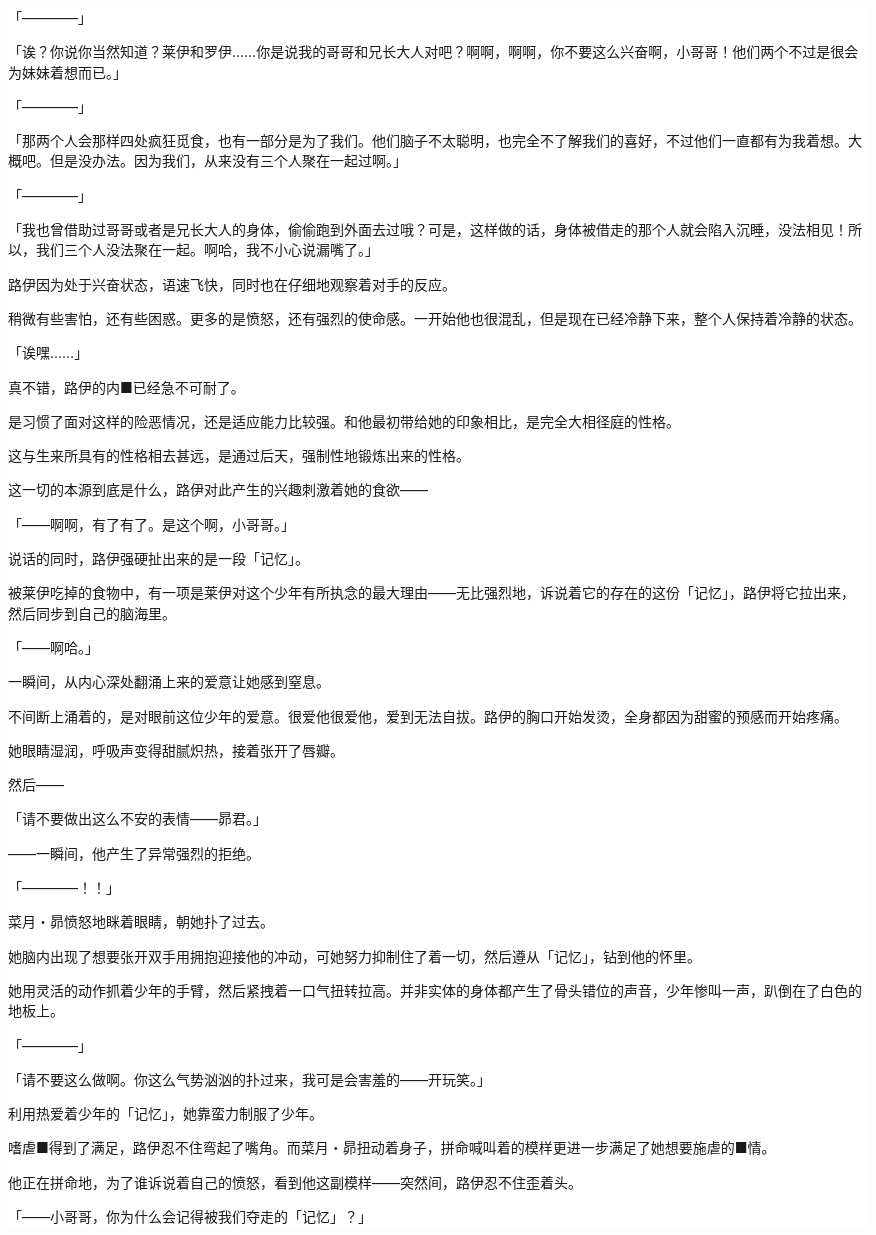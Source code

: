 「――――」

「诶？你说你当然知道？莱伊和罗伊……你是说我的哥哥和兄长大人对吧？啊啊，啊啊，你不要这么兴奋啊，小哥哥！他们两个不过是很会为妹妹着想而已。」

「――――」

「那两个人会那样四处疯狂觅食，也有一部分是为了我们。他们脑子不太聪明，也完全不了解我们的喜好，不过他们一直都有为我着想。大概吧。但是没办法。因为我们，从来没有三个人聚在一起过啊。」

「――――」

「我也曾借助过哥哥或者是兄长大人的身体，偷偷跑到外面去过哦？可是，这样做的话，身体被借走的那个人就会陷入沉睡，没法相见！所以，我们三个人没法聚在一起。啊哈，我不小心说漏嘴了。」

路伊因为处于兴奋状态，语速飞快，同时也在仔细地观察着对手的反应。

稍微有些害怕，还有些困惑。更多的是愤怒，还有强烈的使命感。一开始他也很混乱，但是现在已经冷静下来，整个人保持着冷静的状态。

「诶嘿……」

真不错，路伊的内■已经急不可耐了。

是习惯了面对这样的险恶情况，还是适应能力比较强。和他最初带给她的印象相比，是完全大相径庭的性格。

这与生来所具有的性格相去甚远，是通过后天，强制性地锻炼出来的性格。

这一切的本源到底是什么，路伊对此产生的兴趣刺激着她的食欲——

「——啊啊，有了有了。是这个啊，小哥哥。」

说话的同时，路伊强硬扯出来的是一段「记忆」。

被莱伊吃掉的食物中，有一项是莱伊对这个少年有所执念的最大理由——无比强烈地，诉说着它的存在的这份「记忆」，路伊将它拉出来，然后同步到自己的脑海里。

「——啊哈。」

一瞬间，从内心深处翻涌上来的爱意让她感到窒息。

不间断上涌着的，是对眼前这位少年的爱意。很爱他很爱他，爱到无法自拔。路伊的胸口开始发烫，全身都因为甜蜜的预感而开始疼痛。

她眼睛湿润，呼吸声变得甜腻炽热，接着张开了唇瓣。

然后——

「请不要做出这么不安的表情——昴君。」

——一瞬间，他产生了异常强烈的拒绝。

「————！！」

菜月・昴愤怒地眯着眼睛，朝她扑了过去。

她脑内出现了想要张开双手用拥抱迎接他的冲动，可她努力抑制住了着一切，然后遵从「记忆」，钻到他的怀里。

她用灵活的动作抓着少年的手臂，然后紧拽着一口气扭转拉高。并非实体的身体都产生了骨头错位的声音，少年惨叫一声，趴倒在了白色的地板上。

「――――」

「请不要这么做啊。你这么气势汹汹的扑过来，我可是会害羞的——开玩笑。」

利用热爱着少年的「记忆」，她靠蛮力制服了少年。

嗜虐■得到了满足，路伊忍不住弯起了嘴角。而菜月・昴扭动着身子，拼命喊叫着的模样更进一步满足了她想要施虐的■情。

他正在拼命地，为了谁诉说着自己的愤怒，看到他这副模样——突然间，路伊忍不住歪着头。

「——小哥哥，你为什么会记得被我们夺走的「记忆」？」

